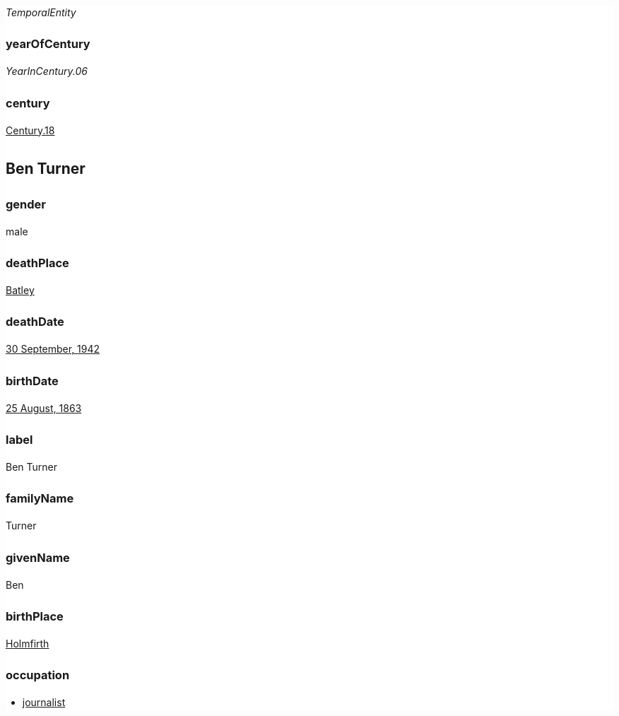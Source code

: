 
*TemporalEntity*

### yearOfCentury


*YearInCentury.06*

### century


[Century.18](#Century.18)

## Ben Turner

### gender


male

### deathPlace


[Batley](#Batley)

### deathDate


[30 September, 1942](#30-September-1942)

### birthDate


[25 August, 1863](#25-August-1863)

### label


Ben Turner

### familyName


Turner

### givenName


Ben

### birthPlace


[Holmfirth](#Holmfirth)

### occupation

 - [journalist](#journalist)
